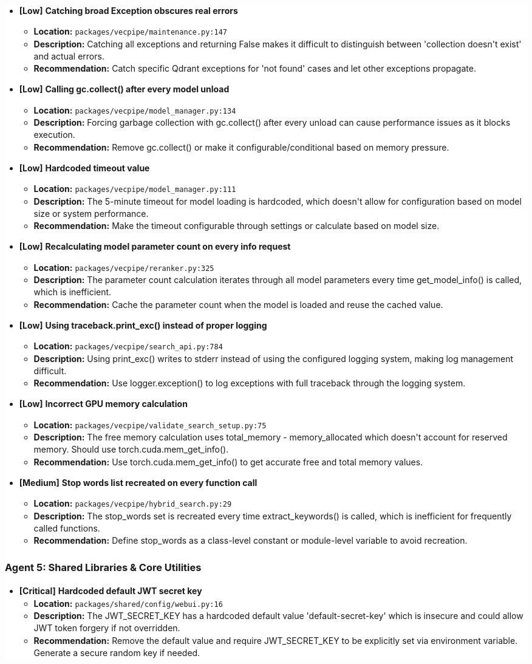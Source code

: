 *   **[Low]** **Catching broad Exception obscures real errors**
    *   **Location:** `packages/vecpipe/maintenance.py:147`
    *   **Description:** Catching all exceptions and returning False makes it difficult to distinguish between 'collection doesn't exist' and actual errors.
    *   **Recommendation:** Catch specific Qdrant exceptions for 'not found' cases and let other exceptions propagate.

*   **[Low]** **Calling gc.collect() after every model unload**
    *   **Location:** `packages/vecpipe/model_manager.py:134`
    *   **Description:** Forcing garbage collection with gc.collect() after every unload can cause performance issues as it blocks execution.
    *   **Recommendation:** Remove gc.collect() or make it configurable/conditional based on memory pressure.

*   **[Low]** **Hardcoded timeout value**
    *   **Location:** `packages/vecpipe/model_manager.py:111`
    *   **Description:** The 5-minute timeout for model loading is hardcoded, which doesn't allow for configuration based on model size or system performance.
    *   **Recommendation:** Make the timeout configurable through settings or calculate based on model size.

*   **[Low]** **Recalculating model parameter count on every info request**
    *   **Location:** `packages/vecpipe/reranker.py:325`
    *   **Description:** The parameter count calculation iterates through all model parameters every time get_model_info() is called, which is inefficient.
    *   **Recommendation:** Cache the parameter count when the model is loaded and reuse the cached value.

*   **[Low]** **Using traceback.print_exc() instead of proper logging**
    *   **Location:** `packages/vecpipe/search_api.py:784`
    *   **Description:** Using print_exc() writes to stderr instead of using the configured logging system, making log management difficult.
    *   **Recommendation:** Use logger.exception() to log exceptions with full traceback through the logging system.

*   **[Low]** **Incorrect GPU memory calculation**
    *   **Location:** `packages/vecpipe/validate_search_setup.py:75`
    *   **Description:** The free memory calculation uses total_memory - memory_allocated which doesn't account for reserved memory. Should use torch.cuda.mem_get_info().
    *   **Recommendation:** Use torch.cuda.mem_get_info() to get accurate free and total memory values.

*   **[Medium]** **Stop words list recreated on every function call**
    *   **Location:** `packages/vecpipe/hybrid_search.py:29`
    *   **Description:** The stop_words set is recreated every time extract_keywords() is called, which is inefficient for frequently called functions.
    *   **Recommendation:** Define stop_words as a class-level constant or module-level variable to avoid recreation.

### Agent 5: Shared Libraries & Core Utilities

*   **[Critical]** **Hardcoded default JWT secret key**
    *   **Location:** `packages/shared/config/webui.py:16`
    *   **Description:** The JWT_SECRET_KEY has a hardcoded default value 'default-secret-key' which is insecure and could allow JWT token forgery if not overridden.
    *   **Recommendation:** Remove the default value and require JWT_SECRET_KEY to be explicitly set via environment variable. Generate a secure random key if needed.
